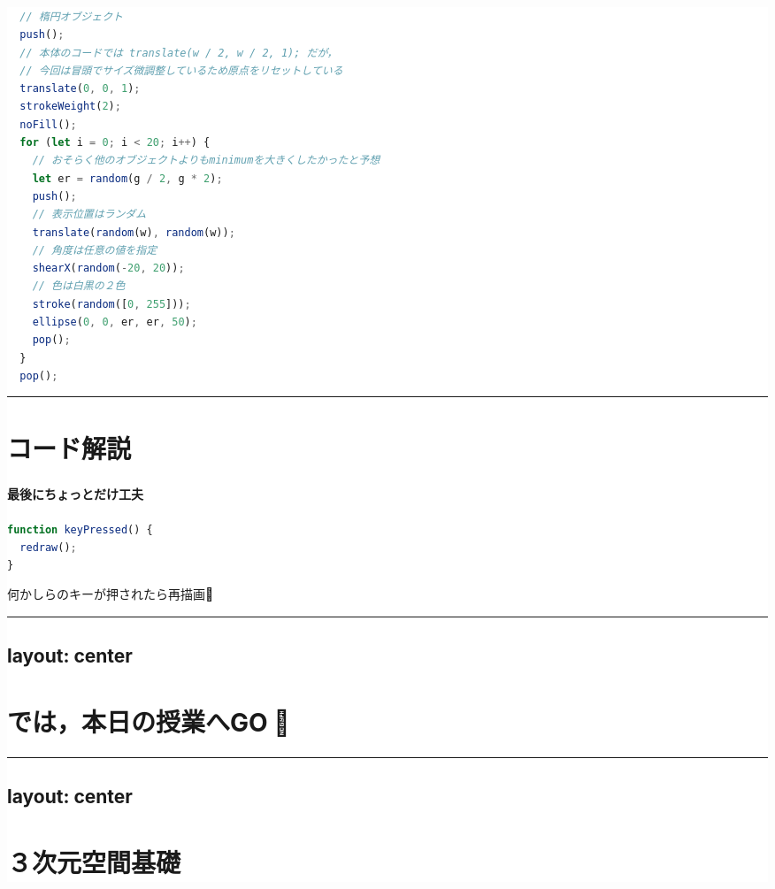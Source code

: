```js
  // 楕円オブジェクト
  push();
  // 本体のコードでは translate(w / 2, w / 2, 1); だが，
  // 今回は冒頭でサイズ微調整しているため原点をリセットしている
  translate(0, 0, 1);
  strokeWeight(2);
  noFill();
  for (let i = 0; i < 20; i++) {
    // おそらく他のオブジェクトよりもminimumを大きくしたかったと予想
    let er = random(g / 2, g * 2);
    push();
    // 表示位置はランダム
    translate(random(w), random(w));
    // 角度は任意の値を指定
    shearX(random(-20, 20));
    // 色は白黒の２色
    stroke(random([0, 255]));
    ellipse(0, 0, er, er, 50);
    pop();
  }
  pop();
```

---

# コード解説

#### 最後にちょっとだけ工夫

```js
function keyPressed() {
  redraw();
}
```

何かしらのキーが押されたら再描画💁

---
layout: center
---

# では，本日の授業へGO 🚀

---
layout: center
---

# ３次元空間基礎
